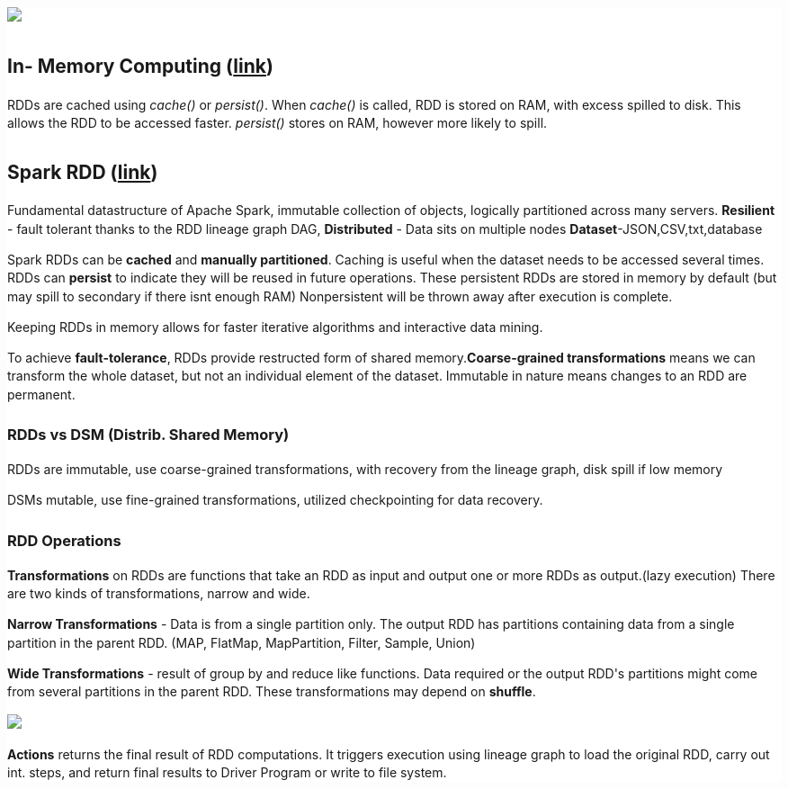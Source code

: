 <img src=https://data-flair.training/blogs/wp-content/uploads/sites/2/2017/08/Internals-of-job-execution-in-spark.jpg>


## In- Memory Computing (<a href=https://data-flair.training/blogs/spark-in-memory-computing/>link</a>)

RDDs are cached using *cache()* or *persist()*. When *cache()* is called, RDD is stored on RAM, with excess spilled to disk. This allows the RDD to be accessed faster. *persist()* stores on RAM, however more likely to spill.

## Spark RDD (<a href=https://data-flair.training/blogs/spark-rdd-tutorial/>link</a>)

Fundamental datastructure of Apache Spark, immutable collection of objects, logically partitioned across many servers.
__Resilient__ - fault tolerant thanks to the RDD lineage graph DAG,
__Distributed__ - Data sits on multiple nodes
__Dataset__-JSON,CSV,txt,database

Spark RDDs can be __cached__ and __manually partitioned__. Caching is useful when the dataset needs to be accessed several times. RDDs can __persist__ to indicate they will be reused in future operations. These persistent RDDs are stored in memory by default (but may spill to secondary if there isnt enough RAM) Nonpersistent will be thrown away after execution is complete.

Keeping RDDs in memory allows for faster iterative algorithms and interactive data mining. 

To achieve __fault-tolerance__, RDDs provide restructed form of shared memory.__Coarse-grained transformations__ means we can transform the whole dataset, but not an individual element of the dataset. Immutable in nature means changes to an RDD are permanent.

### RDDs vs DSM (Distrib. Shared Memory)

RDDs are immutable, use coarse-grained transformations, with recovery from the lineage graph, disk spill if low memory

DSMs mutable, use fine-grained transformations, utilized checkpointing for data recovery.

### RDD Operations

__Transformations__ on RDDs are functions that take an RDD as input and output one or more RDDs as output.(lazy execution) There are two kinds of transformations, narrow and wide.

__Narrow Transformations__ - Data is from a single partition only. The output RDD has partitions containing data from a single partition in the parent RDD. (MAP, FlatMap, MapPartition, Filter, Sample, Union)

__Wide Transformations__ - result of group by and reduce like functions. Data required or the output RDD's partitions might come from several partitions in the parent RDD. These transformations may depend on __shuffle__.

<img src=https://miro.medium.com/max/1400/0*-fmFL32Tne6JiFpz.png>


__Actions__ returns the final result of RDD computations. It triggers execution using lineage graph to load the original RDD, carry out int. steps, and return final results to Driver Program or write to file system.
